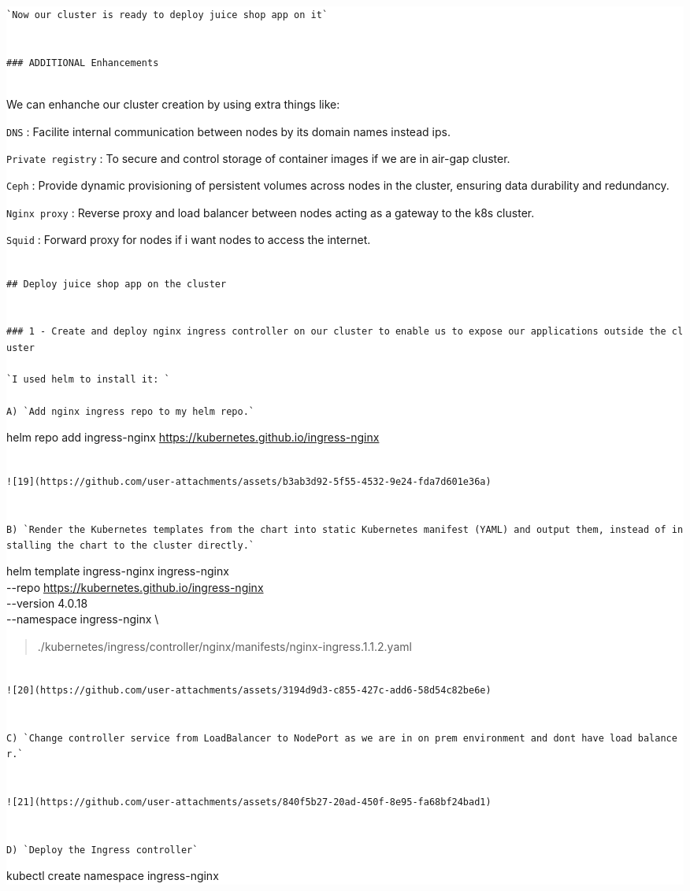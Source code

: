   ```
`Now our cluster is ready to deploy juice shop app on it`


### ADDITIONAL Enhancements


```
We can enhanche our cluster creation by using extra things like:

`DNS`               : Facilite internal communication between nodes by its domain names instead ips.

`Private registry`  : To secure and control storage of container images if we are in air-gap cluster.

`Ceph`              : Provide dynamic provisioning of persistent volumes across nodes in the cluster, ensuring data durability and redundancy.

`Nginx proxy`       : Reverse proxy and load balancer between nodes acting as a gateway to the k8s cluster.

`Squid`             : Forward proxy for nodes if i want nodes to access the internet.
```

## Deploy juice shop app on the cluster 


### 1 - Create and deploy nginx ingress controller on our cluster to enable us to expose our applications outside the cluster

`I used helm to install it: `

A) `Add nginx ingress repo to my helm repo.`

```
  helm repo add ingress-nginx https://kubernetes.github.io/ingress-nginx
```

![19](https://github.com/user-attachments/assets/b3ab3d92-5f55-4532-9e24-fda7d601e36a)  


B) `Render the Kubernetes templates from the chart into static Kubernetes manifest (YAML) and output them, instead of installing the chart to the cluster directly.` 

```
  helm template ingress-nginx ingress-nginx \
  --repo https://kubernetes.github.io/ingress-nginx \
  --version 4.0.18 \
  --namespace ingress-nginx \
  > ./kubernetes/ingress/controller/nginx/manifests/nginx-ingress.1.1.2.yaml
```

![20](https://github.com/user-attachments/assets/3194d9d3-c855-427c-add6-58d54c82be6e)


C) `Change controller service from LoadBalancer to NodePort as we are in on prem environment and dont have load balancer.`


![21](https://github.com/user-attachments/assets/840f5b27-20ad-450f-8e95-fa68bf24bad1)


D) `Deploy the Ingress controller`

```
kubectl create namespace ingress-nginx